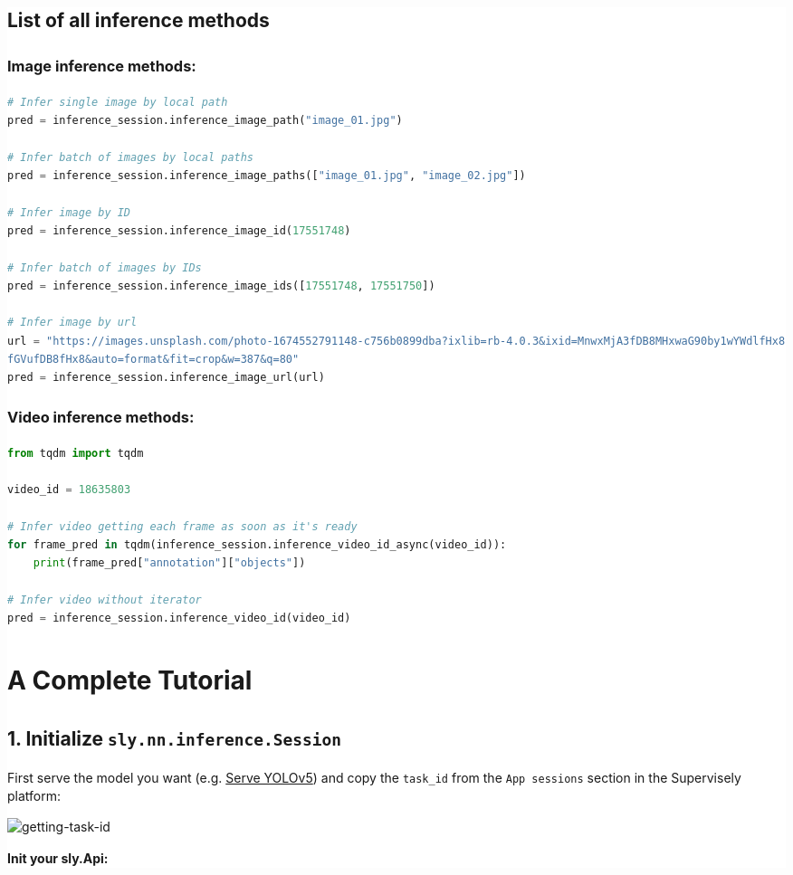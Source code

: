 
## List of all inference methods

### Image inference methods:


```python
# Infer single image by local path
pred = inference_session.inference_image_path("image_01.jpg")

# Infer batch of images by local paths
pred = inference_session.inference_image_paths(["image_01.jpg", "image_02.jpg"])

# Infer image by ID
pred = inference_session.inference_image_id(17551748)

# Infer batch of images by IDs
pred = inference_session.inference_image_ids([17551748, 17551750])

# Infer image by url
url = "https://images.unsplash.com/photo-1674552791148-c756b0899dba?ixlib=rb-4.0.3&ixid=MnwxMjA3fDB8MHxwaG90by1wYWdlfHx8fGVufDB8fHx8&auto=format&fit=crop&w=387&q=80"
pred = inference_session.inference_image_url(url)
```

### Video inference methods:


```python
from tqdm import tqdm

video_id = 18635803

# Infer video getting each frame as soon as it's ready
for frame_pred in tqdm(inference_session.inference_video_id_async(video_id)):
    print(frame_pred["annotation"]["objects"])

# Infer video without iterator
pred = inference_session.inference_video_id(video_id)
```

# A Complete Tutorial

## 1. Initialize `sly.nn.inference.Session`

First serve the model you want (e.g. [Serve YOLOv5](https://ecosystem.supervise.ly/apps/yolov5/supervisely/serve)) and copy the `task_id` from the `App sessions` section in the Supervisely platform:

![getting-task-id](https://user-images.githubusercontent.com/31512713/218194505-b161be1e-5a05-488b-8eb7-9bc0f24141e2.png)

**Init your sly.Api:**
